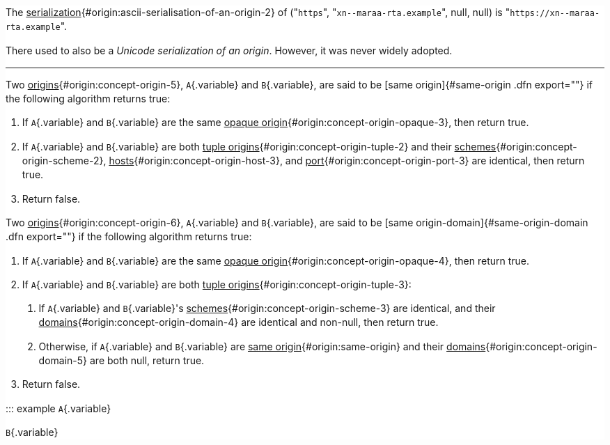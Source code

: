 The
[serialization](#ascii-serialisation-of-an-origin){#origin:ascii-serialisation-of-an-origin-2}
of (\"`https`\", \"`xn--maraa-rta.example`\", null, null) is
\"`https://xn--maraa-rta.example`\".

There used to also be a *Unicode serialization of an origin*. However,
it was never widely adopted.

------------------------------------------------------------------------

Two [origins](#concept-origin){#origin:concept-origin-5}, `A`{.variable}
and `B`{.variable}, are said to be [same origin]{#same-origin .dfn
export=""} if the following algorithm returns true:

1.  If `A`{.variable} and `B`{.variable} are the same [opaque
    origin](#concept-origin-opaque){#origin:concept-origin-opaque-3},
    then return true.

2.  If `A`{.variable} and `B`{.variable} are both [tuple
    origins](#concept-origin-tuple){#origin:concept-origin-tuple-2} and
    their
    [schemes](#concept-origin-scheme){#origin:concept-origin-scheme-2},
    [hosts](#concept-origin-host){#origin:concept-origin-host-3}, and
    [port](#concept-origin-port){#origin:concept-origin-port-3} are
    identical, then return true.

3.  Return false.

Two [origins](#concept-origin){#origin:concept-origin-6}, `A`{.variable}
and `B`{.variable}, are said to be [same
origin-domain]{#same-origin-domain .dfn export=""} if the following
algorithm returns true:

1.  If `A`{.variable} and `B`{.variable} are the same [opaque
    origin](#concept-origin-opaque){#origin:concept-origin-opaque-4},
    then return true.

2.  If `A`{.variable} and `B`{.variable} are both [tuple
    origins](#concept-origin-tuple){#origin:concept-origin-tuple-3}:

    1.  If `A`{.variable} and `B`{.variable}\'s
        [schemes](#concept-origin-scheme){#origin:concept-origin-scheme-3}
        are identical, and their
        [domains](#concept-origin-domain){#origin:concept-origin-domain-4}
        are identical and non-null, then return true.

    2.  Otherwise, if `A`{.variable} and `B`{.variable} are [same
        origin](#same-origin){#origin:same-origin} and their
        [domains](#concept-origin-domain){#origin:concept-origin-domain-5}
        are both null, return true.

3.  Return false.

::: example
`A`{.variable}

`B`{.variable}
